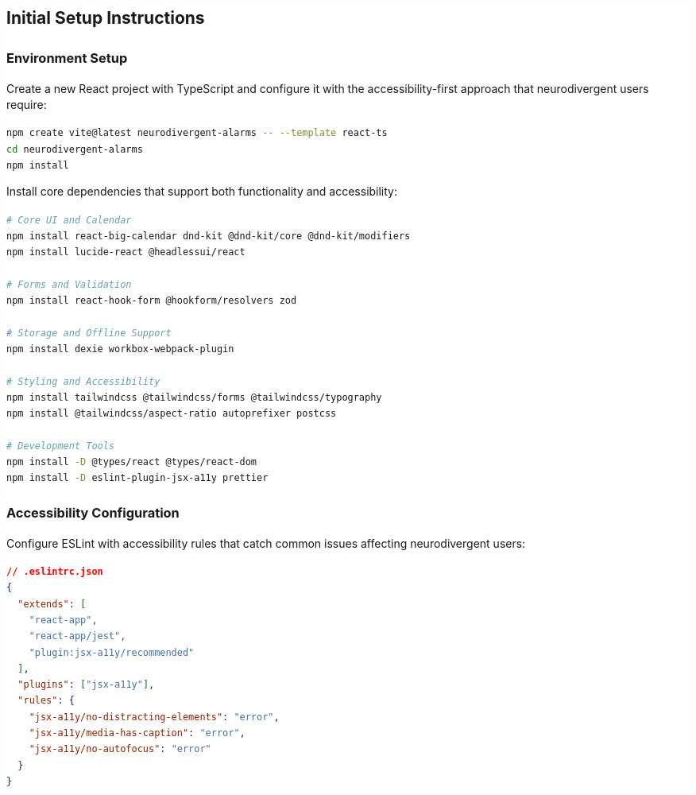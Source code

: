 ## Initial Setup Instructions

### Environment Setup

Create a new React project with TypeScript and configure it with the accessibility-first approach that neurodivergent users require:

```bash
npm create vite@latest neurodivergent-alarms -- --template react-ts
cd neurodivergent-alarms
npm install
```

Install core dependencies that support both functionality and accessibility:

```bash
# Core UI and Calendar
npm install react-big-calendar dnd-kit @dnd-kit/core @dnd-kit/modifiers
npm install lucide-react @headlessui/react

# Forms and Validation
npm install react-hook-form @hookform/resolvers zod

# Storage and Offline Support
npm install dexie workbox-webpack-plugin

# Styling and Accessibility
npm install tailwindcss @tailwindcss/forms @tailwindcss/typography
npm install @tailwindcss/aspect-ratio autoprefixer postcss

# Development Tools
npm install -D @types/react @types/react-dom
npm install -D eslint-plugin-jsx-a11y prettier
```

### Accessibility Configuration

Configure ESLint with accessibility rules that catch common issues affecting neurodivergent users:

```json
// .eslintrc.json
{
  "extends": [
    "react-app",
    "react-app/jest",
    "plugin:jsx-a11y/recommended"
  ],
  "plugins": ["jsx-a11y"],
  "rules": {
    "jsx-a11y/no-distracting-elements": "error",
    "jsx-a11y/media-has-caption": "error",
    "jsx-a11y/no-autofocus": "error"
  }
}
```
